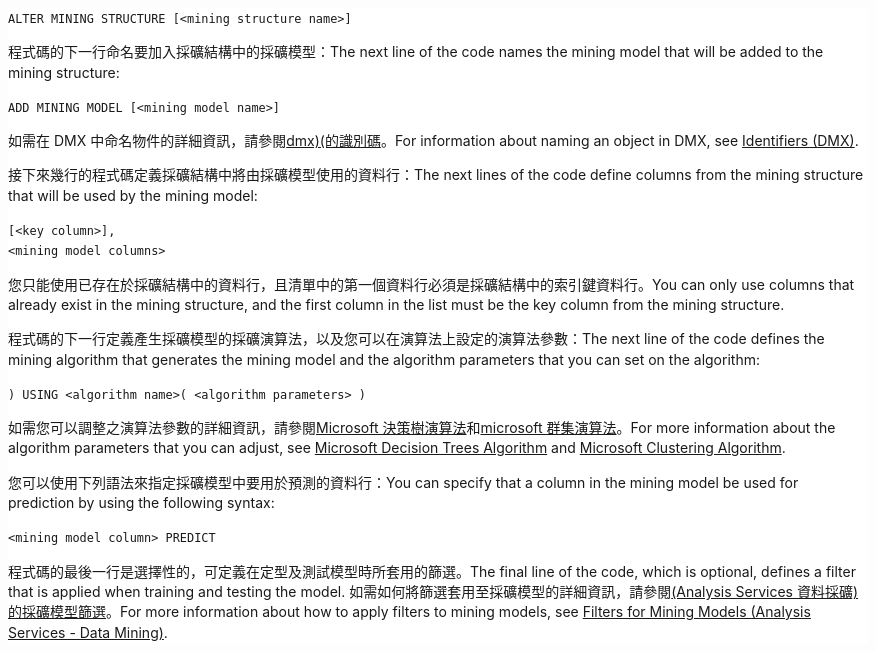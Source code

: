 ```  
ALTER MINING STRUCTURE [<mining structure name>]  
```  
  
 <span data-ttu-id="39aa7-122">程式碼的下一行命名要加入採礦結構中的採礦模型：</span><span class="sxs-lookup"><span data-stu-id="39aa7-122">The next line of the code names the mining model that will be added to the mining structure:</span></span>  
  
```  
ADD MINING MODEL [<mining model name>]  
```  
  
 <span data-ttu-id="39aa7-123">如需在 DMX 中命名物件的詳細資訊，請參閱[dmx&#41;&#40;的識別碼](/sql/dmx/identifiers-dmx)。</span><span class="sxs-lookup"><span data-stu-id="39aa7-123">For information about naming an object in DMX, see [Identifiers &#40;DMX&#41;](/sql/dmx/identifiers-dmx).</span></span>  
  
 <span data-ttu-id="39aa7-124">接下來幾行的程式碼定義採礦結構中將由採礦模型使用的資料行：</span><span class="sxs-lookup"><span data-stu-id="39aa7-124">The next lines of the code define columns from the mining structure that will be used by the mining model:</span></span>  
  
```  
[<key column>],  
<mining model columns>  
```  
  
 <span data-ttu-id="39aa7-125">您只能使用已存在於採礦結構中的資料行，且清單中的第一個資料行必須是採礦結構中的索引鍵資料行。</span><span class="sxs-lookup"><span data-stu-id="39aa7-125">You can only use columns that already exist in the mining structure, and the first column in the list must be the key column from the mining structure.</span></span>  
  
 <span data-ttu-id="39aa7-126">程式碼的下一行定義產生採礦模型的採礦演算法，以及您可以在演算法上設定的演算法參數：</span><span class="sxs-lookup"><span data-stu-id="39aa7-126">The next line of the code defines the mining algorithm that generates the mining model and the algorithm parameters that you can set on the algorithm:</span></span>  
  
```  
) USING <algorithm name>( <algorithm parameters> )  
```  
  
 <span data-ttu-id="39aa7-127">如需您可以調整之演算法參數的詳細資訊，請參閱[Microsoft 決策樹演算法](../../2014/analysis-services/data-mining/microsoft-decision-trees-algorithm.md)和[microsoft 群集演算法](../../2014/analysis-services/data-mining/microsoft-clustering-algorithm.md)。</span><span class="sxs-lookup"><span data-stu-id="39aa7-127">For more information about the algorithm parameters that you can adjust, see [Microsoft Decision Trees Algorithm](../../2014/analysis-services/data-mining/microsoft-decision-trees-algorithm.md) and [Microsoft Clustering Algorithm](../../2014/analysis-services/data-mining/microsoft-clustering-algorithm.md).</span></span>  
  
 <span data-ttu-id="39aa7-128">您可以使用下列語法來指定採礦模型中要用於預測的資料行：</span><span class="sxs-lookup"><span data-stu-id="39aa7-128">You can specify that a column in the mining model be used for prediction by using the following syntax:</span></span>  
  
```  
<mining model column> PREDICT  
```  
  
 <span data-ttu-id="39aa7-129">程式碼的最後一行是選擇性的，可定義在定型及測試模型時所套用的篩選。</span><span class="sxs-lookup"><span data-stu-id="39aa7-129">The final line of the code, which is optional, defines a filter that is applied when training and testing the model.</span></span> <span data-ttu-id="39aa7-130">如需如何將篩選套用至採礦模型的詳細資訊，請參閱[&#40;Analysis Services 資料採礦&#41;的採礦模型篩選](../../2014/analysis-services/data-mining/filters-for-mining-models-analysis-services-data-mining.md)。</span><span class="sxs-lookup"><span data-stu-id="39aa7-130">For more information about how to apply filters to mining models, see [Filters for Mining Models &#40;Analysis Services - Data Mining&#41;](../../2014/analysis-services/data-mining/filters-for-mining-models-analysis-services-data-mining.md).</span></span>  
  